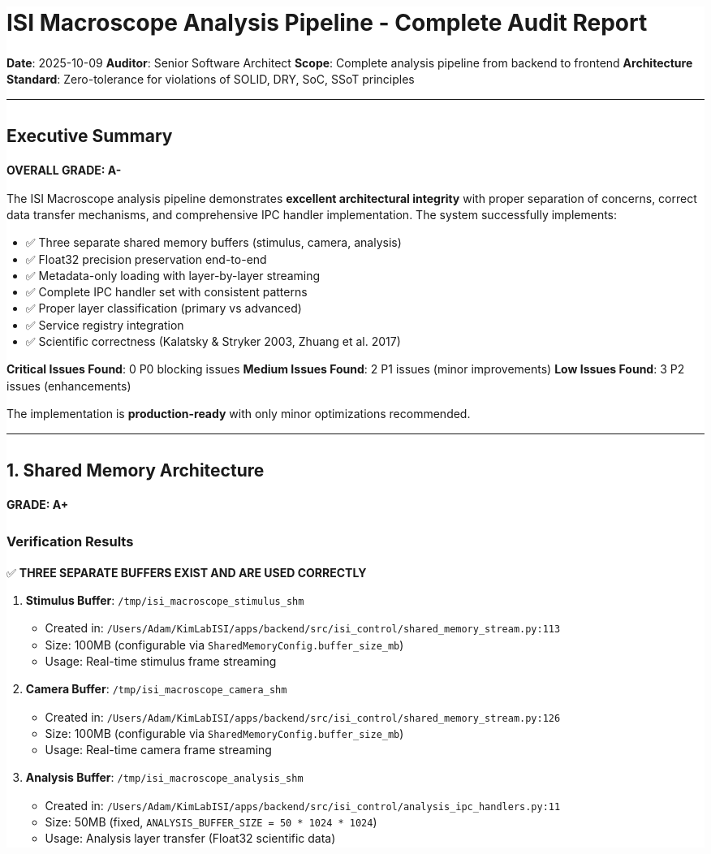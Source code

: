 # ISI Macroscope Analysis Pipeline - Complete Audit Report

**Date**: 2025-10-09
**Auditor**: Senior Software Architect
**Scope**: Complete analysis pipeline from backend to frontend
**Architecture Standard**: Zero-tolerance for violations of SOLID, DRY, SoC, SSoT principles

---

## Executive Summary

**OVERALL GRADE: A-**

The ISI Macroscope analysis pipeline demonstrates **excellent architectural integrity** with proper separation of concerns, correct data transfer mechanisms, and comprehensive IPC handler implementation. The system successfully implements:

- ✅ Three separate shared memory buffers (stimulus, camera, analysis)
- ✅ Float32 precision preservation end-to-end
- ✅ Metadata-only loading with layer-by-layer streaming
- ✅ Complete IPC handler set with consistent patterns
- ✅ Proper layer classification (primary vs advanced)
- ✅ Service registry integration
- ✅ Scientific correctness (Kalatsky & Stryker 2003, Zhuang et al. 2017)

**Critical Issues Found**: 0 P0 blocking issues
**Medium Issues Found**: 2 P1 issues (minor improvements)
**Low Issues Found**: 3 P2 issues (enhancements)

The implementation is **production-ready** with only minor optimizations recommended.

---

## 1. Shared Memory Architecture

**GRADE: A+**

### Verification Results

✅ **THREE SEPARATE BUFFERS EXIST AND ARE USED CORRECTLY**

1. **Stimulus Buffer**: `/tmp/isi_macroscope_stimulus_shm`
   - Created in: `/Users/Adam/KimLabISI/apps/backend/src/isi_control/shared_memory_stream.py:113`
   - Size: 100MB (configurable via `SharedMemoryConfig.buffer_size_mb`)
   - Usage: Real-time stimulus frame streaming

2. **Camera Buffer**: `/tmp/isi_macroscope_camera_shm`
   - Created in: `/Users/Adam/KimLabISI/apps/backend/src/isi_control/shared_memory_stream.py:126`
   - Size: 100MB (configurable via `SharedMemoryConfig.buffer_size_mb`)
   - Usage: Real-time camera frame streaming

3. **Analysis Buffer**: `/tmp/isi_macroscope_analysis_shm`
   - Created in: `/Users/Adam/KimLabISI/apps/backend/src/isi_control/analysis_ipc_handlers.py:11`
   - Size: 50MB (fixed, `ANALYSIS_BUFFER_SIZE = 50 * 1024 * 1024`)
   - Usage: Analysis layer transfer (Float32 scientific data)
